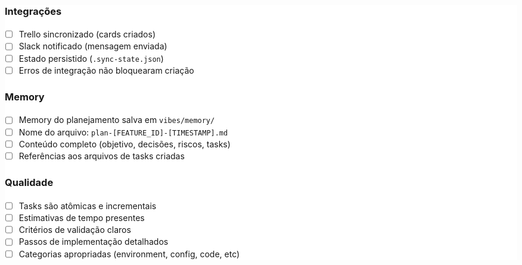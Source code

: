 ### Integrações
- [ ] Trello sincronizado (cards criados)
- [ ] Slack notificado (mensagem enviada)
- [ ] Estado persistido (`.sync-state.json`)
- [ ] Erros de integração não bloquearam criação

### Memory
- [ ] Memory do planejamento salva em `vibes/memory/`
- [ ] Nome do arquivo: `plan-[FEATURE_ID]-[TIMESTAMP].md`
- [ ] Conteúdo completo (objetivo, decisões, riscos, tasks)
- [ ] Referências aos arquivos de tasks criadas

### Qualidade
- [ ] Tasks são atômicas e incrementais
- [ ] Estimativas de tempo presentes
- [ ] Critérios de validação claros
- [ ] Passos de implementação detalhados
- [ ] Categorias apropriadas (environment, config, code, etc)
